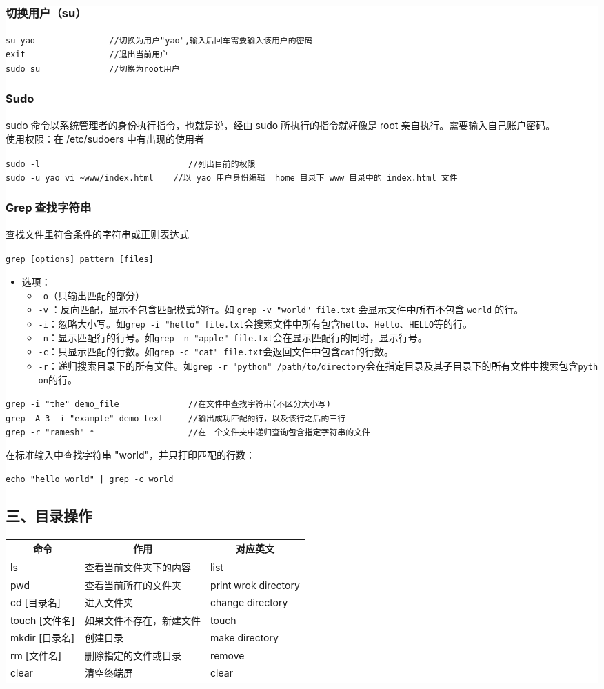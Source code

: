 ### 切换用户（su）
```
su yao               //切换为用户"yao",输入后回车需要输入该用户的密码  
exit                 //退出当前用户  
sudo su              //切换为root用户
```

### Sudo

  sudo 命令以系统管理者的身份执行指令，也就是说，经由 sudo 所执行的指令就好像是 root 亲自执行。需要输入自己账户密码。  
  使用权限：在 /etc/sudoers 中有出现的使用者
```
sudo -l                              //列出目前的权限
sudo -u yao vi ~www/index.html    //以 yao 用户身份编辑  home 目录下 www 目录中的 index.html 文件
```

### Grep 查找字符串
查找文件里符合条件的字符串或正则表达式
```
grep [options] pattern [files]
```
- 选项：
	- `-o`（只输出匹配的部分）
	 - `-v` ：反向匹配，显示不包含匹配模式的行。如 `grep -v "world" file.txt` 会显示文件中所有不包含 `world` 的行。
	- `-i`：忽略大小写。如`grep -i "hello" file.txt`会搜索文件中所有包含`hello`、`Hello`、`HELLO`等的行。
	- `-n`：显示匹配行的行号。如`grep -n "apple" file.txt`会在显示匹配行的同时，显示行号。
	- `-c`：只显示匹配的行数。如`grep -c "cat" file.txt`会返回文件中包含`cat`的行数。
	- `-r`：递归搜索目录下的所有文件。如`grep -r "python" /path/to/directory`会在指定目录及其子目录下的所有文件中搜索包含`python`的行。
```
grep -i "the" demo_file              //在文件中查找字符串(不区分大小写)
grep -A 3 -i "example" demo_text     //输出成功匹配的行，以及该行之后的三行
grep -r "ramesh" *                   //在一个文件夹中递归查询包含指定字符串的文件
```
在标准输入中查找字符串 "world"，并只打印匹配的行数：
```
echo "hello world" | grep -c world
```
## 三、目录操作

| 命令          | 作用           | 对应英文                 |
|-------------|--------------|----------------------|
| ls          | 查看当前文件夹下的内容  | list                 |
| pwd         | 查看当前所在的文件夹   | print wrok directory |
| cd [目录名]    | 进入文件夹        | change directory     |
| touch [文件名] | 如果文件不存在，新建文件 | touch                |
| mkdir [目录名] | 创建目录         | make directory       |
| rm [文件名]    | 删除指定的文件或目录   | remove               |
| clear       | 清空终端屏        | clear                |
